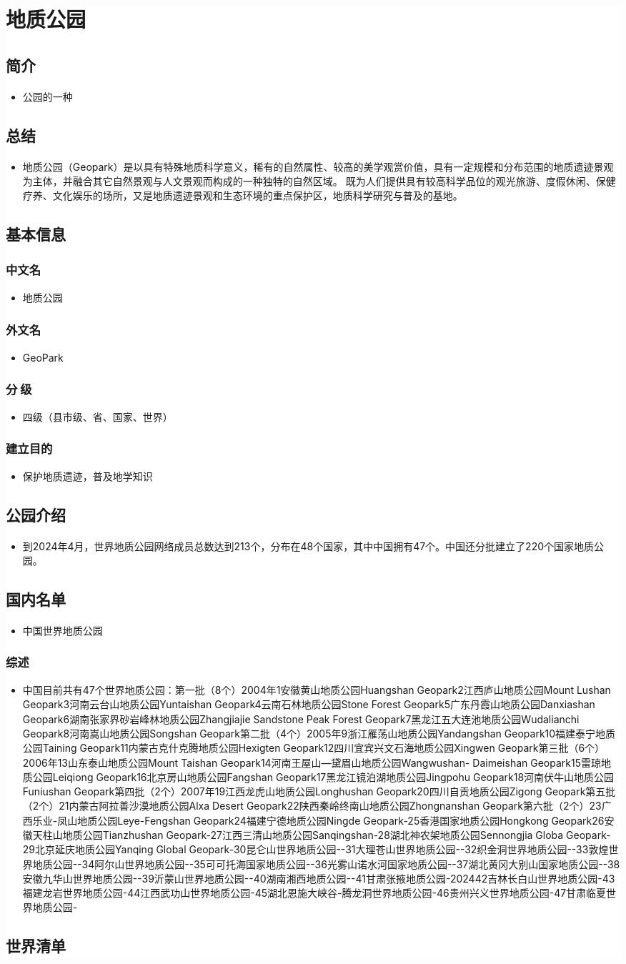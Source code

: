 # 地质公园
## 简介
- 公园的一种
## 总结
- 地质公园（Geopark）是以具有特殊地质科学意义，稀有的自然属性、较高的美学观赏价值，具有一定规模和分布范围的地质遗迹景观为主体，并融合其它自然景观与人文景观而构成的一种独特的自然区域。 既为人们提供具有较高科学品位的观光旅游、度假休闲、保健疗养、文化娱乐的场所，又是地质遗迹景观和生态环境的重点保护区，地质科学研究与普及的基地。
## 基本信息
### 中文名
- 地质公园
### 外文名
- GeoPark
### 分    级
- 四级（县市级、省、国家、世界）
### 建立目的
- 保护地质遗迹，普及地学知识
## 公园介绍
- 到2024年4月，世界地质公园网络成员总数达到213个，分布在48个国家，其中中国拥有47个。中国还分批建立了220个国家地质公园。
## 国内名单
- 中国世界地质公园
### 综述
- 中国目前共有47个世界地质公园：第一批（8个）2004年1安徽黄山地质公园Huangshan Geopark2江西庐山地质公园Mount Lushan Geopark3河南云台山地质公园Yuntaishan Geopark4云南石林地质公园Stone Forest Geopark5广东丹霞山地质公园Danxiashan Geopark6湖南张家界砂岩峰林地质公园Zhangjiajie Sandstone Peak Forest Geopark7黑龙江五大连池地质公园Wudalianchi Geopark8河南嵩山地质公园Songshan Geopark第二批（4个）2005年9浙江雁荡山地质公园Yandangshan Geopark10福建泰宁地质公园Taining Geopark11内蒙古克什克腾地质公园Hexigten Geopark12四川宜宾兴文石海地质公园Xingwen Geopark第三批（6个）2006年13山东泰山地质公园Mount Taishan Geopark14河南王屋山—黛眉山地质公园Wangwushan- Daimeishan Geopark15雷琼地质公园Leiqiong Geopark16北京房山地质公园Fangshan Geopark17黑龙江镜泊湖地质公园Jingpohu Geopark18河南伏牛山地质公园Funiushan Geopark第四批（2个）2007年19江西龙虎山地质公园Longhushan Geopark20四川自贡地质公园Zigong Geopark第五批（2个）21内蒙古阿拉善沙漠地质公园Alxa Desert Geopark22陕西秦岭终南山地质公园Zhongnanshan Geopark第六批（2个）23广西乐业-凤山地质公园Leye-Fengshan Geopark24福建宁德地质公园Ningde Geopark-25香港国家地质公园Hongkong Geopark26安徽天柱山地质公园Tianzhushan Geopark-27江西三清山地质公园Sanqingshan-28湖北神农架地质公园Sennongjia Globa Geopark-29北京延庆地质公园Yanqing Global Geopark-30昆仑山世界地质公园--31大理苍山世界地质公园--32织金洞世界地质公园--33敦煌世界地质公园--34阿尔山世界地质公园--35可可托海国家地质公园--36光雾山诺水河国家地质公园--37湖北黄冈大别山国家地质公园--38安徽九华山世界地质公园--39沂蒙山世界地质公园--40湖南湘西地质公园--41甘肃张掖地质公园-202442吉林长白山世界地质公园-43福建龙岩世界地质公园-44江西武功山世界地质公园-45湖北恩施大峡谷-腾龙洞世界地质公园-46贵州兴义世界地质公园-47甘肃临夏世界地质公园-
## 世界清单